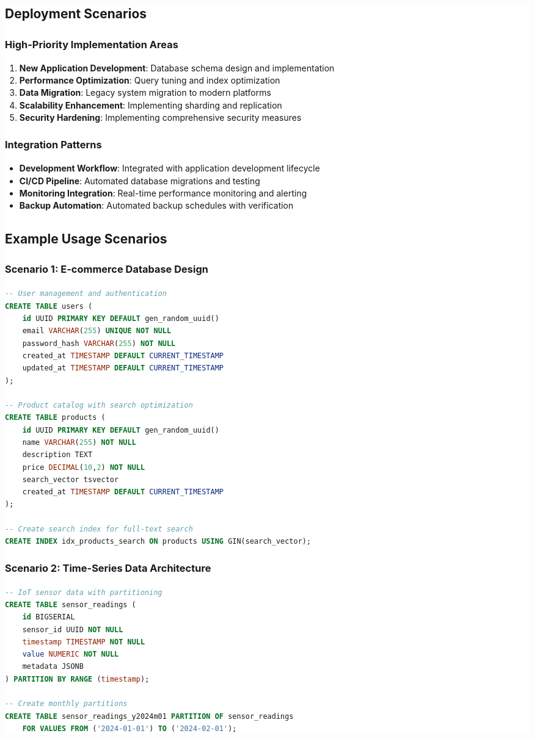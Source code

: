 ## Deployment Scenarios

### High-Priority Implementation Areas
1. **New Application Development**: Database schema design and implementation
2. **Performance Optimization**: Query tuning and index optimization
3. **Data Migration**: Legacy system migration to modern platforms
4. **Scalability Enhancement**: Implementing sharding and replication
5. **Security Hardening**: Implementing comprehensive security measures

### Integration Patterns
- **Development Workflow**: Integrated with application development lifecycle
- **CI/CD Pipeline**: Automated database migrations and testing
- **Monitoring Integration**: Real-time performance monitoring and alerting
- **Backup Automation**: Automated backup schedules with verification

## Example Usage Scenarios

### Scenario 1: E-commerce Database Design
```sql
-- User management and authentication
CREATE TABLE users (
    id UUID PRIMARY KEY DEFAULT gen_random_uuid()
    email VARCHAR(255) UNIQUE NOT NULL
    password_hash VARCHAR(255) NOT NULL
    created_at TIMESTAMP DEFAULT CURRENT_TIMESTAMP
    updated_at TIMESTAMP DEFAULT CURRENT_TIMESTAMP
);

-- Product catalog with search optimization
CREATE TABLE products (
    id UUID PRIMARY KEY DEFAULT gen_random_uuid()
    name VARCHAR(255) NOT NULL
    description TEXT
    price DECIMAL(10,2) NOT NULL
    search_vector tsvector
    created_at TIMESTAMP DEFAULT CURRENT_TIMESTAMP
);

-- Create search index for full-text search
CREATE INDEX idx_products_search ON products USING GIN(search_vector);
```

### Scenario 2: Time-Series Data Architecture
```sql
-- IoT sensor data with partitioning
CREATE TABLE sensor_readings (
    id BIGSERIAL
    sensor_id UUID NOT NULL
    timestamp TIMESTAMP NOT NULL
    value NUMERIC NOT NULL
    metadata JSONB
) PARTITION BY RANGE (timestamp);

-- Create monthly partitions
CREATE TABLE sensor_readings_y2024m01 PARTITION OF sensor_readings
    FOR VALUES FROM ('2024-01-01') TO ('2024-02-01');
```
